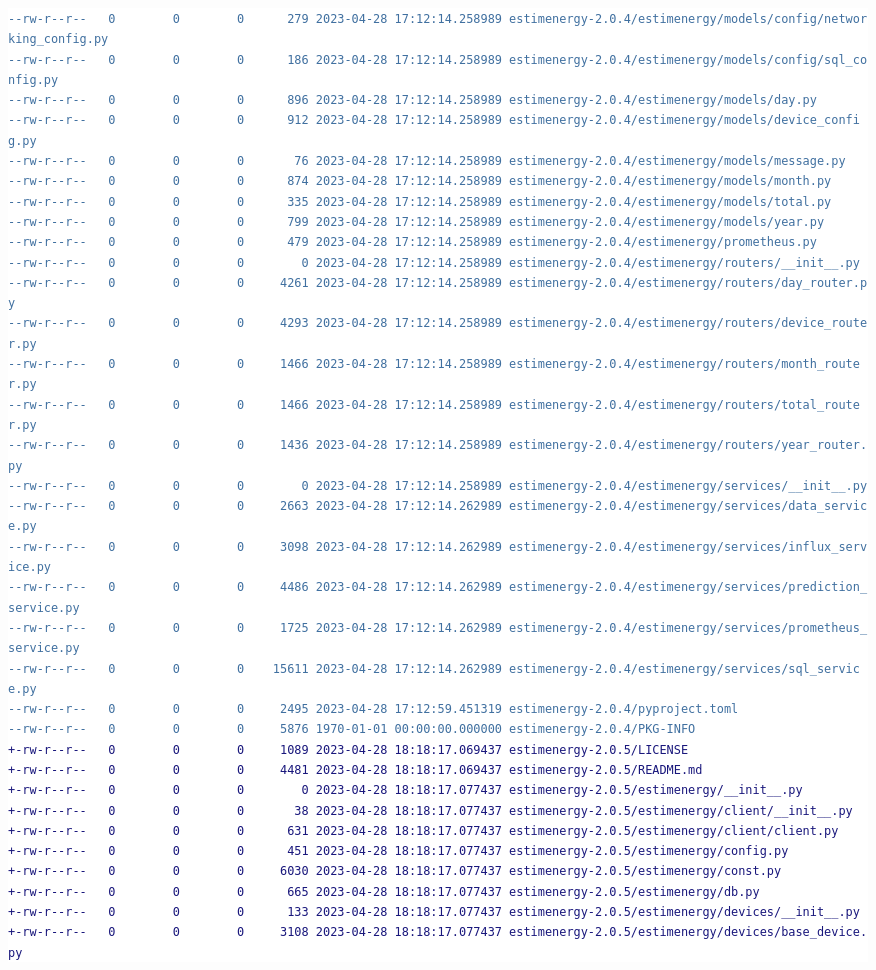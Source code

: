 ```diff
--rw-r--r--   0        0        0      279 2023-04-28 17:12:14.258989 estimenergy-2.0.4/estimenergy/models/config/networking_config.py
--rw-r--r--   0        0        0      186 2023-04-28 17:12:14.258989 estimenergy-2.0.4/estimenergy/models/config/sql_config.py
--rw-r--r--   0        0        0      896 2023-04-28 17:12:14.258989 estimenergy-2.0.4/estimenergy/models/day.py
--rw-r--r--   0        0        0      912 2023-04-28 17:12:14.258989 estimenergy-2.0.4/estimenergy/models/device_config.py
--rw-r--r--   0        0        0       76 2023-04-28 17:12:14.258989 estimenergy-2.0.4/estimenergy/models/message.py
--rw-r--r--   0        0        0      874 2023-04-28 17:12:14.258989 estimenergy-2.0.4/estimenergy/models/month.py
--rw-r--r--   0        0        0      335 2023-04-28 17:12:14.258989 estimenergy-2.0.4/estimenergy/models/total.py
--rw-r--r--   0        0        0      799 2023-04-28 17:12:14.258989 estimenergy-2.0.4/estimenergy/models/year.py
--rw-r--r--   0        0        0      479 2023-04-28 17:12:14.258989 estimenergy-2.0.4/estimenergy/prometheus.py
--rw-r--r--   0        0        0        0 2023-04-28 17:12:14.258989 estimenergy-2.0.4/estimenergy/routers/__init__.py
--rw-r--r--   0        0        0     4261 2023-04-28 17:12:14.258989 estimenergy-2.0.4/estimenergy/routers/day_router.py
--rw-r--r--   0        0        0     4293 2023-04-28 17:12:14.258989 estimenergy-2.0.4/estimenergy/routers/device_router.py
--rw-r--r--   0        0        0     1466 2023-04-28 17:12:14.258989 estimenergy-2.0.4/estimenergy/routers/month_router.py
--rw-r--r--   0        0        0     1466 2023-04-28 17:12:14.258989 estimenergy-2.0.4/estimenergy/routers/total_router.py
--rw-r--r--   0        0        0     1436 2023-04-28 17:12:14.258989 estimenergy-2.0.4/estimenergy/routers/year_router.py
--rw-r--r--   0        0        0        0 2023-04-28 17:12:14.258989 estimenergy-2.0.4/estimenergy/services/__init__.py
--rw-r--r--   0        0        0     2663 2023-04-28 17:12:14.262989 estimenergy-2.0.4/estimenergy/services/data_service.py
--rw-r--r--   0        0        0     3098 2023-04-28 17:12:14.262989 estimenergy-2.0.4/estimenergy/services/influx_service.py
--rw-r--r--   0        0        0     4486 2023-04-28 17:12:14.262989 estimenergy-2.0.4/estimenergy/services/prediction_service.py
--rw-r--r--   0        0        0     1725 2023-04-28 17:12:14.262989 estimenergy-2.0.4/estimenergy/services/prometheus_service.py
--rw-r--r--   0        0        0    15611 2023-04-28 17:12:14.262989 estimenergy-2.0.4/estimenergy/services/sql_service.py
--rw-r--r--   0        0        0     2495 2023-04-28 17:12:59.451319 estimenergy-2.0.4/pyproject.toml
--rw-r--r--   0        0        0     5876 1970-01-01 00:00:00.000000 estimenergy-2.0.4/PKG-INFO
+-rw-r--r--   0        0        0     1089 2023-04-28 18:18:17.069437 estimenergy-2.0.5/LICENSE
+-rw-r--r--   0        0        0     4481 2023-04-28 18:18:17.069437 estimenergy-2.0.5/README.md
+-rw-r--r--   0        0        0        0 2023-04-28 18:18:17.077437 estimenergy-2.0.5/estimenergy/__init__.py
+-rw-r--r--   0        0        0       38 2023-04-28 18:18:17.077437 estimenergy-2.0.5/estimenergy/client/__init__.py
+-rw-r--r--   0        0        0      631 2023-04-28 18:18:17.077437 estimenergy-2.0.5/estimenergy/client/client.py
+-rw-r--r--   0        0        0      451 2023-04-28 18:18:17.077437 estimenergy-2.0.5/estimenergy/config.py
+-rw-r--r--   0        0        0     6030 2023-04-28 18:18:17.077437 estimenergy-2.0.5/estimenergy/const.py
+-rw-r--r--   0        0        0      665 2023-04-28 18:18:17.077437 estimenergy-2.0.5/estimenergy/db.py
+-rw-r--r--   0        0        0      133 2023-04-28 18:18:17.077437 estimenergy-2.0.5/estimenergy/devices/__init__.py
+-rw-r--r--   0        0        0     3108 2023-04-28 18:18:17.077437 estimenergy-2.0.5/estimenergy/devices/base_device.py
```